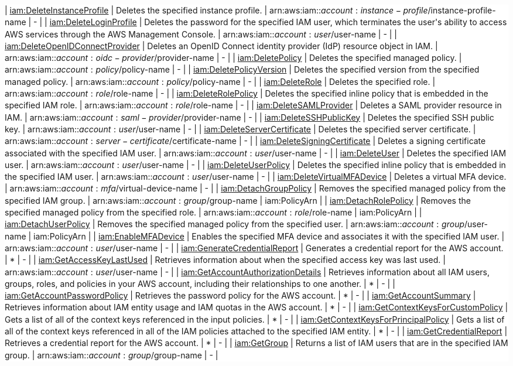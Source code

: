 | [iam:DeleteInstanceProfile](http://docs.aws.amazon.com/IAM/latest/APIReference/API_DeleteInstanceProfile.html) | Deletes the specified instance profile. | arn:aws:iam::$account:instance-profile/$instance-profile-name | - |
| [iam:DeleteLoginProfile](http://docs.aws.amazon.com/IAM/latest/APIReference/API_DeleteLoginProfile.html) | Deletes the password for the specified IAM user, which terminates the user's ability to access AWS services through the AWS Management Console. | arn:aws:iam::$account:user/$user-name | - |
| [iam:DeleteOpenIDConnectProvider](http://docs.aws.amazon.com/IAM/latest/APIReference/API_DeleteOpenIDConnectProvider.html) | Deletes an OpenID Connect identity provider (IdP) resource object in IAM. | arn:aws:iam::$account:oidc-provider/$provider-name | - |
| [iam:DeletePolicy](http://docs.aws.amazon.com/IAM/latest/APIReference/API_DeletePolicy.html) | Deletes the specified managed policy. | arn:aws:iam::$account:policy/$policy-name | - |
| [iam:DeletePolicyVersion](http://docs.aws.amazon.com/IAM/latest/APIReference/API_DeletePolicyVersion.html) | Deletes the specified version from the specified managed policy. | arn:aws:iam::$account:policy/$policy-name | - |
| [iam:DeleteRole](http://docs.aws.amazon.com/IAM/latest/APIReference/API_DeleteRole.html) | Deletes the specified role. | arn:aws:iam::$account:role/$role-name | - |
| [iam:DeleteRolePolicy](http://docs.aws.amazon.com/IAM/latest/APIReference/API_DeleteRolePolicy.html) | Deletes the specified inline policy that is embedded in the specified IAM role. | arn:aws:iam::$account:role/$role-name | - |
| [iam:DeleteSAMLProvider](http://docs.aws.amazon.com/IAM/latest/APIReference/API_DeleteSAMLProvider.html) | Deletes a SAML provider resource in IAM. | arn:aws:iam::$account:saml-provider/$provider-name | - |
| [iam:DeleteSSHPublicKey](http://docs.aws.amazon.com/IAM/latest/APIReference/API_DeleteSSHPublicKey.html) | Deletes the specified SSH public key. | arn:aws:iam::$account:user/$user-name | - |
| [iam:DeleteServerCertificate](http://docs.aws.amazon.com/IAM/latest/APIReference/API_DeleteServerCertificate.html) | Deletes the specified server certificate. | arn:aws:iam::$account:server-certificate/$certificate-name | - |
| [iam:DeleteSigningCertificate](http://docs.aws.amazon.com/IAM/latest/APIReference/API_DeleteSigningCertificate.html) | Deletes a signing certificate associated with the specified IAM user. | arn:aws:iam::$account:user/$user-name | - |
| [iam:DeleteUser](http://docs.aws.amazon.com/IAM/latest/APIReference/API_DeleteUser.html) | Deletes the specified IAM user. | arn:aws:iam::$account:user/$user-name | - |
| [iam:DeleteUserPolicy](http://docs.aws.amazon.com/IAM/latest/APIReference/API_DeleteUserPolicy.html) | Deletes the specified inline policy that is embedded in the specified IAM user. | arn:aws:iam::$account:user/$user-name | - |
| [iam:DeleteVirtualMFADevice](http://docs.aws.amazon.com/IAM/latest/APIReference/API_DeleteVirtualMFADevice.html) | Deletes a virtual MFA device. | arn:aws:iam::$account:mfa/$virtual-device-name | - |
| [iam:DetachGroupPolicy](http://docs.aws.amazon.com/IAM/latest/APIReference/API_DetachGroupPolicy.html) | Removes the specified managed policy from the specified IAM group. | arn:aws:iam::$account:group/$group-name | iam:PolicyArn |
| [iam:DetachRolePolicy](http://docs.aws.amazon.com/IAM/latest/APIReference/API_DetachRolePolicy.html) | Removes the specified managed policy from the specified role. | arn:aws:iam::$account:role/$role-name | iam:PolicyArn |
| [iam:DetachUserPolicy](http://docs.aws.amazon.com/IAM/latest/APIReference/API_DetachUserPolicy.html) | Removes the specified managed policy from the specified user. | arn:aws:iam::$account:group/$user-name | iam:PolicyArn |
| [iam:EnableMFADevice](http://docs.aws.amazon.com/IAM/latest/APIReference/API_EnableMFADevice.html) | Enables the specified MFA device and associates it with the specified IAM user. | arn:aws:iam::$account:user/$user-name | - |
| [iam:GenerateCredentialReport](http://docs.aws.amazon.com/IAM/latest/APIReference/API_GenerateCredentialReport.html) | Generates a credential report for the AWS account. | * | - |
| [iam:GetAccessKeyLastUsed](http://docs.aws.amazon.com/IAM/latest/APIReference/API_GetAccessKeyLastUsed.html) | Retrieves information about when the specified access key was last used. | arn:aws:iam::$account:user/$user-name | - |
| [iam:GetAccountAuthorizationDetails](http://docs.aws.amazon.com/IAM/latest/APIReference/API_GetAccountAuthorizationDetails.html) | Retrieves information about all IAM users, groups, roles, and policies in your AWS account, including their relationships to one another. | * | - |
| [iam:GetAccountPasswordPolicy](http://docs.aws.amazon.com/IAM/latest/APIReference/API_GetAccountPasswordPolicy.html) | Retrieves the password policy for the AWS account. | * | - |
| [iam:GetAccountSummary](http://docs.aws.amazon.com/IAM/latest/APIReference/API_GetAccountSummary.html) | Retrieves information about IAM entity usage and IAM quotas in the AWS account. | * | - |
| [iam:GetContextKeysForCustomPolicy](http://docs.aws.amazon.com/IAM/latest/APIReference/API_GetContextKeysForCustomPolicy.html) | Gets a list of all of the context keys referenced in the input policies. | * | - |
| [iam:GetContextKeysForPrincipalPolicy](http://docs.aws.amazon.com/IAM/latest/APIReference/API_GetContextKeysForPrincipalPolicy.html) | Gets a list of all of the context keys referenced in all of the IAM policies attached to the specified IAM entity. | * | - |
| [iam:GetCredentialReport](http://docs.aws.amazon.com/IAM/latest/APIReference/API_GetCredentialReport.html) | Retrieves a credential report for the AWS account. | * | - |
| [iam:GetGroup](http://docs.aws.amazon.com/IAM/latest/APIReference/API_GetGroup.html) | Returns a list of IAM users that are in the specified IAM group. | arn:aws:iam::$account:group/$group-name | - |